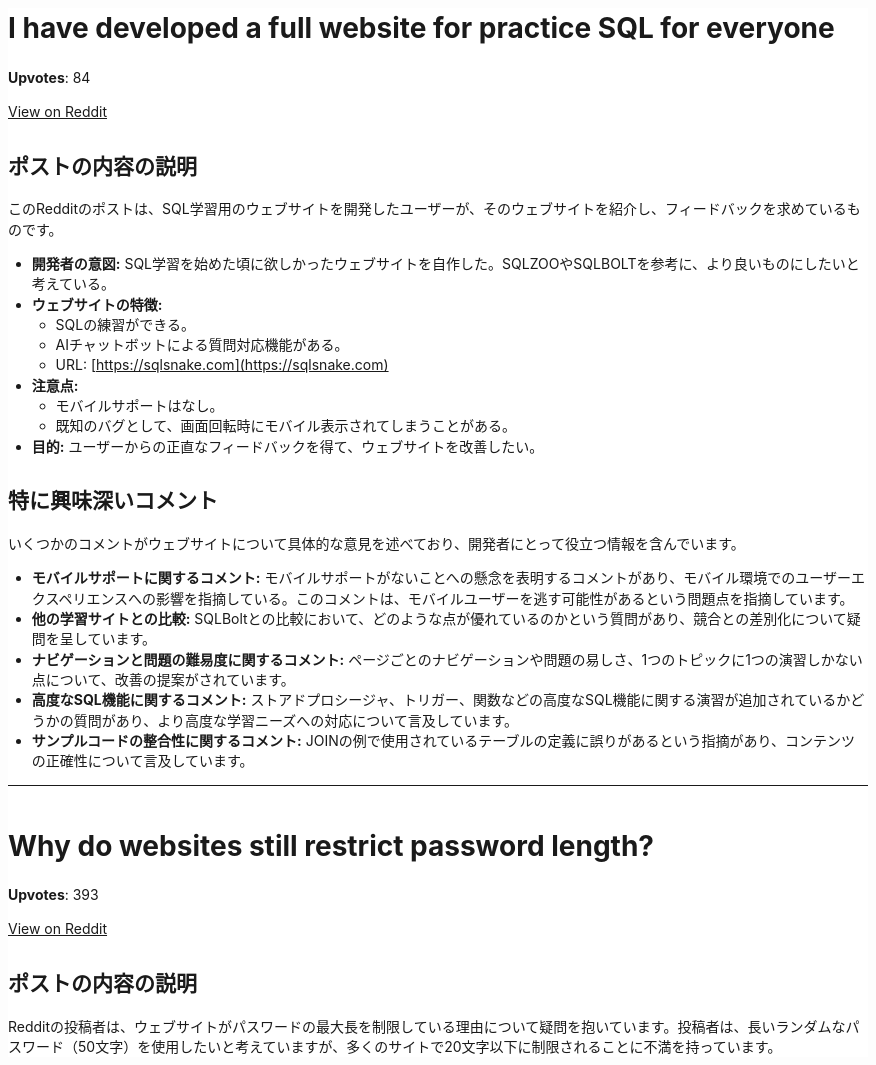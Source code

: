 
# I have developed a full website for practice SQL for everyone

**Upvotes**: 84



[View on Reddit](https://www.reddit.com/r/SQL/comments/1k3ind1/i_have_developed_a_full_website_for_practice_sql/)

## ポストの内容の説明

このRedditのポストは、SQL学習用のウェブサイトを開発したユーザーが、そのウェブサイトを紹介し、フィードバックを求めているものです。

*   **開発者の意図:** SQL学習を始めた頃に欲しかったウェブサイトを自作した。SQLZOOやSQLBOLTを参考に、より良いものにしたいと考えている。
*   **ウェブサイトの特徴:**
    *   SQLの練習ができる。
    *   AIチャットボットによる質問対応機能がある。
    *   URL: [https://sqlsnake.com](https://sqlsnake.com)
*   **注意点:**
    *   モバイルサポートはなし。
    *   既知のバグとして、画面回転時にモバイル表示されてしまうことがある。
*   **目的:** ユーザーからの正直なフィードバックを得て、ウェブサイトを改善したい。

## 特に興味深いコメント

いくつかのコメントがウェブサイトについて具体的な意見を述べており、開発者にとって役立つ情報を含んでいます。

*   **モバイルサポートに関するコメント:** モバイルサポートがないことへの懸念を表明するコメントがあり、モバイル環境でのユーザーエクスペリエンスへの影響を指摘している。このコメントは、モバイルユーザーを逃す可能性があるという問題点を指摘しています。
*   **他の学習サイトとの比較:** SQLBoltとの比較において、どのような点が優れているのかという質問があり、競合との差別化について疑問を呈しています。
*   **ナビゲーションと問題の難易度に関するコメント:** ページごとのナビゲーションや問題の易しさ、1つのトピックに1つの演習しかない点について、改善の提案がされています。
*   **高度なSQL機能に関するコメント:** ストアドプロシージャ、トリガー、関数などの高度なSQL機能に関する演習が追加されているかどうかの質問があり、より高度な学習ニーズへの対応について言及しています。
*   **サンプルコードの整合性に関するコメント:** JOINの例で使用されているテーブルの定義に誤りがあるという指摘があり、コンテンツの正確性について言及しています。


---

# Why do websites still restrict password length?

**Upvotes**: 393



[View on Reddit](https://www.reddit.com/r/webdev/comments/1k3in2d/why_do_websites_still_restrict_password_length/)

## ポストの内容の説明

Redditの投稿者は、ウェブサイトがパスワードの最大長を制限している理由について疑問を抱いています。投稿者は、長いランダムなパスワード（50文字）を使用したいと考えていますが、多くのサイトで20文字以下に制限されることに不満を持っています。
